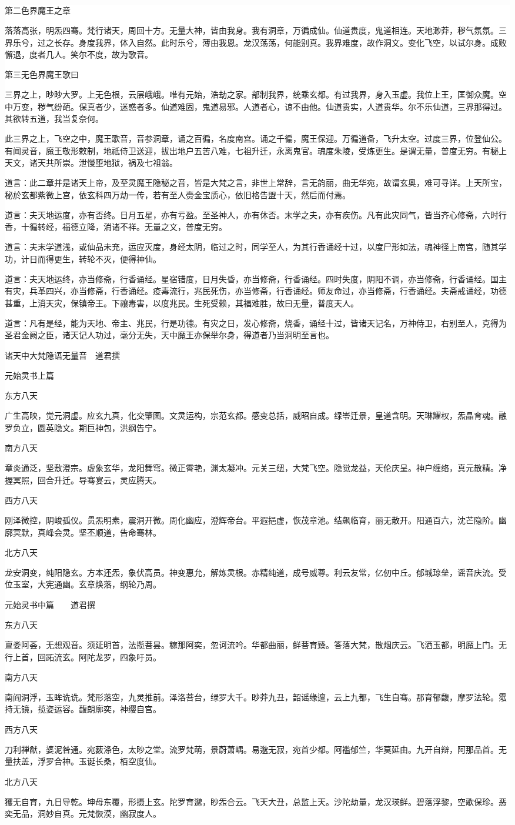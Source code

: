 第二色界魔王之章  

落落高张，明炁四骞。梵行诸天，周回十方。无量大神，皆由我身。我有洞章，万徧成仙。仙道贵度，鬼道相连。天地渺莽，秽气氛氛。三界乐兮，过之长存。身度我界，体入自然。此时乐兮，薄由我恩。龙汉荡荡，何能别真。我界难度，故作洞文。变化飞空，以试尔身。成败懈退，度者几人。笑尔不度，故为歌音。  

第三无色界魔王歌曰  

三界之上，眇眇大罗。上无色根，云层峨峨。唯有元始，浩劫之家。部制我界，统乘玄都。有过我界，身入玉虚。我位上王，匡御众魔。空中万变，秽气纷葩。保真者少，迷惑者多。仙道难固，鬼道易邪。人道者心，谅不由他。仙道贵实，人道贵华。尔不乐仙道，三界那得过。其欲转五道，我当复奈何。  

此三界之上，飞空之中，魔王歌音，音参洞章，诵之百徧，名度南宫。诵之千徧，魔王保迎。万徧道备，飞升太空。过度三界，位登仙公。有闻灵音，魔王敬形敕制，地祇侍卫送迎，拔出地户五苦八难，七祖升迁，永离鬼官。魂度朱陵，受炼更生。是谓无量，普度无穷。有秘上天文，诸天共所崇。泄慢堕地狱，祸及七祖翁。  

道言：此二章并是诸天上帝，及至灵魔王隐秘之音，皆是大梵之言，非世上常辞，言无韵丽，曲无华宛，故谓玄奥，难可寻详。上天所宝，秘於玄都紫微上宫，依玄科四万劫一传，若有至人赍金宝质心，依旧格告盟十天，然后而付焉。  

道言：夫天地运度，亦有否终。日月五星，亦有亏盈。至圣神人，亦有休否。末学之夫，亦有疾伤。凡有此灾同气，皆当齐心修斋，六时行香，十徧转经，福德立降，消诸不祥。无量之文，普度无穷。  

道言：夫末学道浅，或仙品未充，运应灭度，身经太阴，临过之时，同学至人，为其行香诵经十过，以度尸形如法，魂神径上南宫，随其学功，计日而得更生，转轮不灭，便得神仙。  

道言：夫天地运终，亦当修斋，行香诵经。星宿错度，日月失昏，亦当修斋，行香诵经。四时失度，阴阳不调，亦当修斋，行香诵经。国主有灾，兵革四兴，亦当修斋，行香诵经。疫毒流行，兆民死伤，亦当修斋，行香诵经。师友命过，亦当修斋，行香诵经。夫斋戒诵经，功德甚重，上消天灾，保镇帝王。下禳毒害，以度兆民。生死受赖，其福难胜，故曰无量，普度天人。  

道言：凡有是经，能为天地、帝主、兆民，行是功德。有灾之日，发心修斋，烧香，诵经十过，皆诸天记名，万神侍卫，右别至人，克得为圣君金阙之臣，诸天记人功过，毫分无失，天中魔王亦保举尔身，得道者乃当洞明至言也。  

诸天中大梵隐语无量音　道君撰  

元始灵书上篇  

东方八天  

广生高映，觉元洞虚。应玄九真，化交肇图。文灵运构，宗范玄都。感变总括，威昭自成。绿岺迁景，皇道含明。天琳耀权，炁晶育魂。融罗负立，圆英隐文。期巨神包，洪纲告宁。  

南方八天  

章炎通泛，坚敷澄宗。虚象玄华，龙阳舞穹。微正霄艳，渊太凝冲。元关三纽，大梵飞空。隐觉龙益，天伦庆呈。神户缠络，真元散精。净握冥照，回合升迁。导骞宴云，灵应腾天。  

西方八天  

刚泽微控，阴峻孤仪。贯炁明素，震洞开微。周化幽应，澄辉帝台。平遐挹虚，恢茂章池。结飙临育，丽无散开。阳通百六，沈芒隐阶。幽廓冥默，真峰会灵。坚丕顺道，告命骞林。  

北方八天  

龙安洞变，纯阳隐玄。方本还炁，象伏高员。神变惠允，解炼灵根。赤精纯道，成号威尊。利云友常，亿仞中丘。郁城琼垒，谣音庆流。受位玉室，大宪通幽。玄章焕落，纲轮乃周。  

元始灵书中篇　　道君撰  

东方八天  

亶娄阿荟，无想观音。须延明首，法揽菩昙。稼那阿奕，忽诃流吟。华都曲丽，鲜菩育臻。答落大梵，散烟庆云。飞洒玉都，明魔上门。无行上首，回跖流玄。阿陀龙罗，四象吁员。  

南方八天  

南阎洞浮，玉眸诜诜。梵形落空，九灵推前。泽洛菩台，绿罗大千。眇莽九丑，韶谣缘邅，云上九都，飞生自骞。那育郁馥，摩罗法轮。霐持无镜，揽姿运容。馥朗廓奕，神缨自宫。  

西方八天  

刀利禅猷，婆泥咎通。宛薮涤色，太眇之堂。流罗梵萌，景蔚萧嵎。易邈无寂，宛首少都。阿褴郁竺，华莫延由。九开自辩，阿那品首。无量扶盖，浮罗合神。玉诞长桑，栢空度仙。  

北方八天  

玃无自育，九日导乾。坤母东覆，形摄上玄。陀罗育邈，眇炁合云。飞天大丑，总监上天。沙陀劫量，龙汉瑛鲜。碧落浮黎，空歌保珍。恶奕无品，洞妙自真。元梵恢漠，幽寂度人。  
